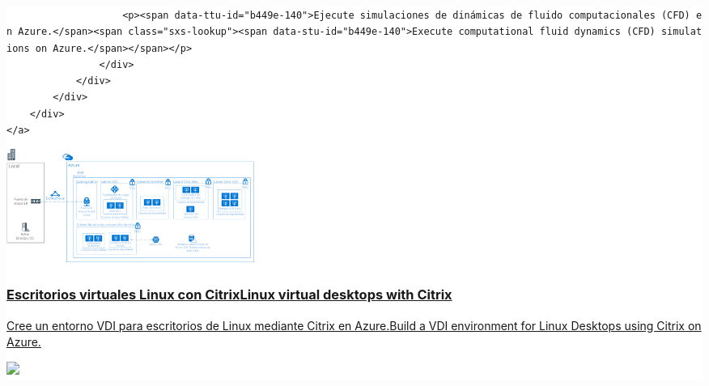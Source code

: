                         <p><span data-ttu-id="b449e-140">Ejecute simulaciones de dinámicas de fluido computacionales (CFD) en Azure.</span><span class="sxs-lookup"><span data-stu-id="b449e-140">Execute computational fluid dynamics (CFD) simulations on Azure.</span></span></p>
                    </div>
                </div>
            </div>
        </div>
    </a>
</li>
<li style="display: flex; flex-direction: column;">
    <a href="./infrastructure/linux-vdi-citrix.md" style="display: flex; flex-direction: column; flex: 1 0 auto;">
        <div class="cardSize" style="flex: 1 0 auto; display: flex;">
            <div class="cardPadding" style="display: flex;">
                <div class="card">
                    <div class="cardImageOuter">
                        <div class="cardImage">
                            <img src="./infrastructure/media/azure-citrix-sample-diagram.png" height="140px" />
                        </div>
                    </div>
                    <div class="cardText">
                        <h3><span data-ttu-id="b449e-141">Escritorios virtuales Linux con Citrix</span><span class="sxs-lookup"><span data-stu-id="b449e-141">Linux virtual desktops with Citrix</span></span></h3>
                        <p><span data-ttu-id="b449e-142">Cree un entorno VDI para escritorios de Linux mediante Citrix en Azure.</span><span class="sxs-lookup"><span data-stu-id="b449e-142">Build a VDI environment for Linux Desktops using Citrix on Azure.</span></span></p>
                    </div>
                </div>
            </div>
        </div>
    </a>
</li>
<li style="display: flex; flex-direction: column;">
    <a href="./infrastructure/regulated-multitier-app.md" style="display: flex; flex-direction: column; flex: 1 0 auto;">
        <div class="cardSize" style="flex: 1 0 auto; display: flex;">
            <div class="cardPadding" style="display: flex;">
                <div class="card">
                    <div class="cardImageOuter">
                        <div class="cardImage">
                            <img src="./infrastructure/media/architecture-regulated-multitier-app.png" height="140px" />
                        </div>
                    </div>
